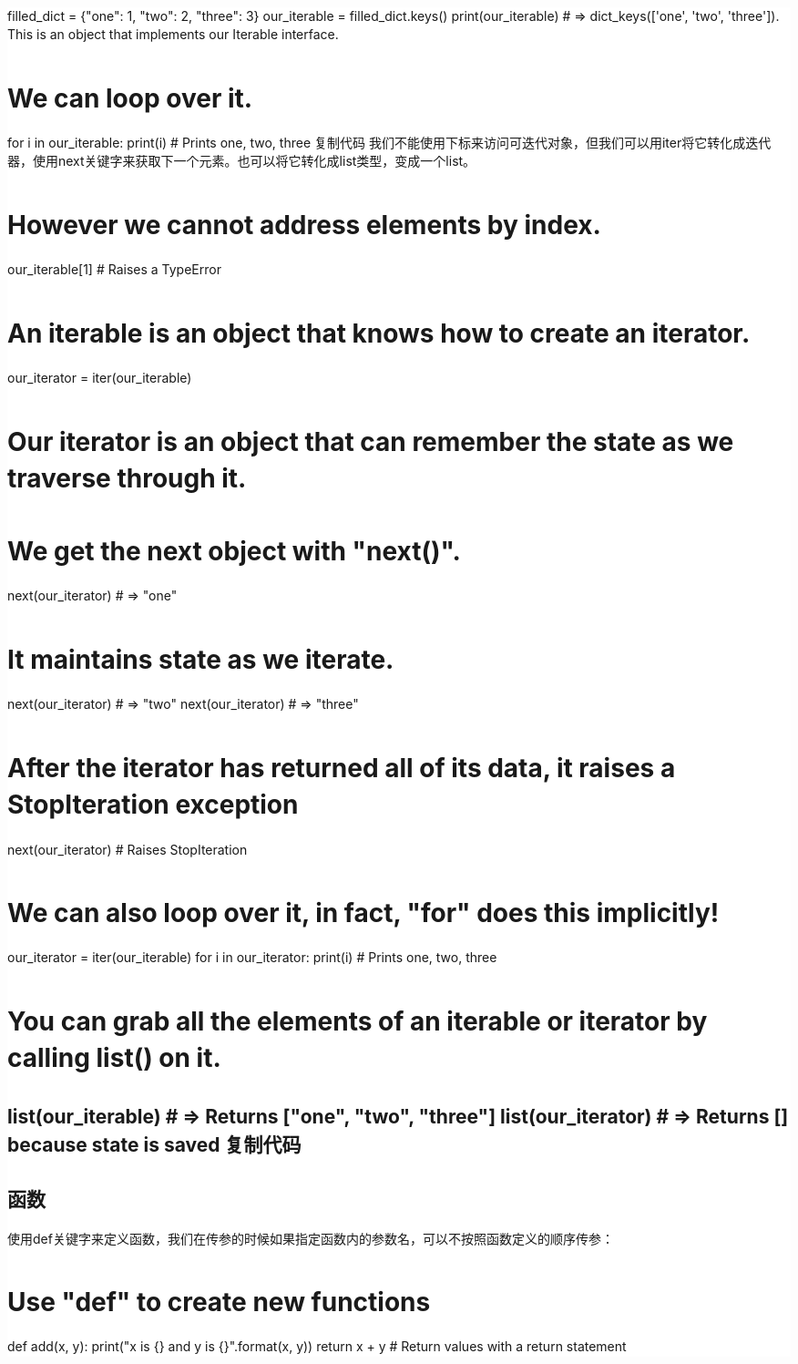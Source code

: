 filled_dict = {"one": 1, "two": 2, "three": 3}
our_iterable = filled_dict.keys()
print(our_iterable)  # => dict_keys(['one', 'two', 'three']). This is an object that implements our Iterable interface.

# We can loop over it.
for i in our_iterable:
    print(i)  # Prints one, two, three
复制代码
我们不能使用下标来访问可迭代对象，但我们可以用iter将它转化成迭代器，使用next关键字来获取下一个元素。也可以将它转化成list类型，变成一个list。
# However we cannot address elements by index.
our_iterable[1]  # Raises a TypeError

# An iterable is an object that knows how to create an iterator.
our_iterator = iter(our_iterable)

# Our iterator is an object that can remember the state as we traverse through it.
# We get the next object with "next()".
next(our_iterator)  # => "one"

# It maintains state as we iterate.
next(our_iterator)  # => "two"
next(our_iterator)  # => "three"

# After the iterator has returned all of its data, it raises a StopIteration exception
next(our_iterator)  # Raises StopIteration

# We can also loop over it, in fact, "for" does this implicitly!
our_iterator = iter(our_iterable)
for i in our_iterator:
    print(i)  # Prints one, two, three

# You can grab all the elements of an iterable or iterator by calling list() on it.
list(our_iterable)  # => Returns ["one", "two", "three"]
list(our_iterator)  # => Returns [] because state is saved
复制代码
-----------------------
函数
-----------------------
使用def关键字来定义函数，我们在传参的时候如果指定函数内的参数名，可以不按照函数定义的顺序传参：
# Use "def" to create new functions
def add(x, y):
    print("x is {} and y is {}".format(x, y))
    return x + y  # Return values with a return statement

